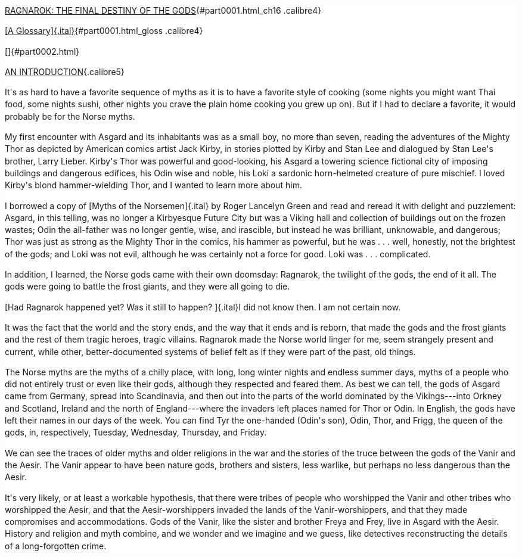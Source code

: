 [RAGNAROK: THE FINAL DESTINY OF THE GODS](#part0019.html_I3QM0-980c4e18208044d3b116c99a9c351a6b){#part0001.html_ch16 .calibre4}

[[A Glossary]{.ital}](#part0020.html_J2B80-980c4e18208044d3b116c99a9c351a6b){#part0001.html_gloss .calibre4}

[]{#part0002.html}

[AN INTRODUCTION](#part0001.html_intro){.calibre5}

It's as hard to have a favorite sequence of myths as it is to have a favorite style of cooking (some nights you might want Thai food, some nights sushi, other nights you crave the plain home cooking you grew up on). But if I had to declare a favorite, it would probably be for the Norse myths.

My first encounter with Asgard and its inhabitants was as a small boy, no more than seven, reading the adventures of the Mighty Thor as depicted by American comics artist Jack Kirby, in stories plotted by Kirby and Stan Lee and dialogued by Stan Lee's brother, Larry Lieber. Kirby's Thor was powerful and good-looking, his Asgard a towering science fictional city of imposing buildings and dangerous edifices, his Odin wise and noble, his Loki a sardonic horn-helmeted creature of pure mischief. I loved Kirby's blond hammer-wielding Thor, and I wanted to learn more about him.

I borrowed a copy of [Myths of the Norsemen]{.ital} by Roger Lancelyn Green and read and reread it with delight and puzzlement: Asgard, in this telling, was no longer a Kirbyesque Future City but was a Viking hall and collection of buildings out on the frozen wastes; Odin the all-father was no longer gentle, wise, and irascible, but instead he was brilliant, unknowable, and dangerous; Thor was just as strong as the Mighty Thor in the comics, his hammer as powerful, but he was . . . well, honestly, not the brightest of the gods; and Loki was not evil, although he was certainly not a force for good. Loki was . . . complicated.

In addition, I learned, the Norse gods came with their own doomsday: Ragnarok, the twilight of the gods, the end of it all. The gods were going to battle the frost giants, and they were all going to die.

[Had Ragnarok happened yet? Was it still to happen? ]{.ital}I did not know then. I am not certain now.

It was the fact that the world and the story ends, and the way that it ends and is reborn, that made the gods and the frost giants and the rest of them tragic heroes, tragic villains. Ragnarok made the Norse world linger for me, seem strangely present and current, while other, better-documented systems of belief felt as if they were part of the past, old things.

The Norse myths are the myths of a chilly place, with long, long winter nights and endless summer days, myths of a people who did not entirely trust or even like their gods, although they respected and feared them. As best we can tell, the gods of Asgard came from Germany, spread into Scandinavia, and then out into the parts of the world dominated by the Vikings---into Orkney and Scotland, Ireland and the north of England---where the invaders left places named for Thor or Odin. In English, the gods have left their names in our days of the week. You can find Tyr the one-handed (Odin's son), Odin, Thor, and Frigg, the queen of the gods, in, respectively, Tuesday, Wednesday, Thursday, and Friday.

We can see the traces of older myths and older religions in the war and the stories of the truce between the gods of the Vanir and the Aesir. The Vanir appear to have been nature gods, brothers and sisters, less warlike, but perhaps no less dangerous than the Aesir.

It's very likely, or at least a workable hypothesis, that there were tribes of people who worshipped the Vanir and other tribes who worshipped the Aesir, and that the Aesir-worshippers invaded the lands of the Vanir-worshippers, and that they made compromises and accommodations. Gods of the Vanir, like the sister and brother Freya and Frey, live in Asgard with the Aesir. History and religion and myth combine, and we wonder and we imagine and we guess, like detectives reconstructing the details of a long-forgotten crime.

